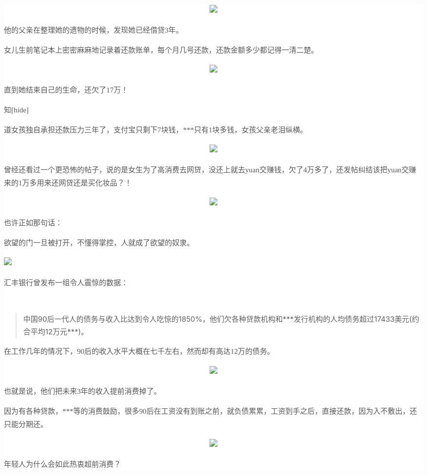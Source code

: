  <p style="line-height:26px;text-indent:nullem;text-align:center"><font style="color:rgb(88, 88, 88)"><font face="微软雅黑"><font style="font-size:15px"><font style="color:rgb(6, 154, 239)"><a href="https://image.3001.net/images/20190921/1569051681_5d85d42194752.png" target="_blank"><img src="https://image.3001.net/images/20190921/1569051681_5d85d42194752.png!small" onload="thumbImg(this)"></a></font></font></font></font></p>
 <p style="line-height:26px;text-indent:nullem;text-align:left"><font style="color:rgb(88, 88, 88)"><font face="微软雅黑"><font style="font-size:15px">他的父亲在整理她的遗物的时候，发现她已经借贷3年。</font></font></font></p>
 <p style="line-height:26px;text-indent:nullem;text-align:left"><font style="color:rgb(88, 88, 88)"><font face="微软雅黑"><font style="font-size:15px">女儿生前笔记本上密密麻麻地记录着还款账单，每个月几号还款，还款金额多少都记得一清二楚。</font></font></font></p>
 <p style="line-height:26px;text-indent:nullem;text-align:center"><font style="color:rgb(88, 88, 88)"><font face="微软雅黑"><font style="font-size:15px"><font style="color:rgb(6, 154, 239)"><a href="https://image.3001.net/images/20190921/1569051685_5d85d425b8c2b.png" target="_blank"><img src="https://image.3001.net/images/20190921/1569051685_5d85d425b8c2b.png!small" onload="thumbImg(this)"></a></font></font></font></font></p>
 <p style="line-height:26px;text-indent:nullem;text-align:left"><font style="color:rgb(88, 88, 88)"><font face="微软雅黑"><font style="font-size:15px">直到她结束自己的生命，还欠了17万！</font></font></font></p>
 <p style="line-height:26px;text-indent:nullem;text-align:left"><font style="color:rgb(88, 88, 88)"><font face="微软雅黑"><font style="font-size:15px">知[hide]</font></font></font></p>
 <p style="line-height:26px;text-indent:nullem;text-align:left"><font style="color:rgb(88, 88, 88)"><font face="微软雅黑"><font style="font-size:15px">道女孩独自承担还款压力三年了，支付宝只剩下7块钱，***只有1块多钱，女孩父亲老泪纵横。</font></font></font></p>
 <p style="line-height:26px;text-indent:nullem;text-align:center"><font style="color:rgb(88, 88, 88)"><font face="微软雅黑"><font style="font-size:15px"><font style="color:rgb(6, 154, 239)"><a href="https://image.3001.net/images/20190921/1569051689_5d85d429d4f90.png" target="_blank"><img src="https://image.3001.net/images/20190921/1569051689_5d85d429d4f90.png!small" onload="thumbImg(this)"></a></font></font></font></font></p>
 <p style="line-height:26px;text-indent:nullem;text-align:left"><font style="color:rgb(88, 88, 88)"><font face="微软雅黑"><font style="font-size:15px">曾经还看过一个更恐怖的帖子，说的是女生为了高消费去网贷，没还上就去yuan交赚钱，欠了4万多了，还发帖纠结该把yuan交赚来的1万多用来还网贷还是买化妆品？！</font></font></font></p>
 <p style="line-height:26px;text-indent:nullem;text-align:center"><font style="color:rgb(88, 88, 88)"><font face="微软雅黑"><font style="font-size:15px"><font style="color:rgb(6, 154, 239)"><a href="https://image.3001.net/images/20190921/1569051694_5d85d42e6eb5f.png" target="_blank"><img src="https://image.3001.net/images/20190921/1569051694_5d85d42e6eb5f.png!small" onload="thumbImg(this)"></a></font></font></font></font></p>
 <p style="line-height:26px;text-indent:nullem;text-align:left"><font style="color:rgb(88, 88, 88)"><font face="微软雅黑"><font style="font-size:15px">也许正如那句话：</font></font></font></p>
 <p style="line-height:26px;text-indent:nullem;text-align:left"><font style="color:rgb(88, 88, 88)"><font face="微软雅黑"><font style="font-size:15px">欲望的门一旦被打开，不懂得掌控，人就成了欲望的奴隶。</font></font></font></p>
 <p style="line-height:26px;text-indent:nullem;text-align:left"><font style="color:rgb(88, 88, 88)"><font face="微软雅黑"><font style="font-size:15px"><font style="color:rgb(6, 154, 239)"><a href="https://image.3001.net/images/20190921/1569051699_5d85d433a6557.png" target="_blank"><img src="https://image.3001.net/images/20190921/1569051699_5d85d433a6557.png!small" onload="thumbImg(this)"></a></font></font></font></font></p>
 <p style="line-height:26px;text-indent:nullem;text-align:left"><font style="color:rgb(88, 88, 88)"><font face="微软雅黑"><font style="font-size:15px">汇丰银行曾发布一组令人震惊的数据：</font></font></font></p>
 <br> 
 <blockquote> 
  <p style="line-height:26px;text-indent:nullem;text-align:left"><font style="font-size:15px">中国90后一代人的债务与收入比达到令人吃惊的1850%，他们欠各种贷款机构和***发行机构的人均债务超过17433美元(约合平均12万元***)。</font></p> 
 </blockquote>
 <p style="line-height:26px;text-indent:nullem;text-align:left"><font style="color:rgb(88, 88, 88)"><font face="微软雅黑"><font style="font-size:15px">在工作几年的情况下，90后的收入水平大概在七千左右，然而却有高达12万的债务。</font></font></font></p>
 <p style="line-height:26px;text-indent:nullem;text-align:center"><font style="color:rgb(88, 88, 88)"><font face="微软雅黑"><font style="font-size:15px"><font style="color:rgb(6, 154, 239)"><a href="https://image.3001.net/images/20190921/1569051703_5d85d437995b1.png" target="_blank"><img src="https://image.3001.net/images/20190921/1569051703_5d85d437995b1.png!small" onload="thumbImg(this)"></a></font></font></font></font></p>
 <p style="line-height:26px;text-indent:nullem;text-align:left"><font style="color:rgb(88, 88, 88)"><font face="微软雅黑"><font style="font-size:15px">也就是说，他们把未来3年的收入提前消费掉了。</font></font></font></p>
 <p style="line-height:26px;text-indent:nullem;text-align:left"><font style="color:rgb(88, 88, 88)"><font face="微软雅黑"><font style="font-size:15px">因为有各种贷款，***等的消费鼓励，很多90后在工资没有到账之前，就负债累累，工资到手之后，直接还款，因为入不敷出，还只能分期还。</font></font></font></p>
 <p style="line-height:26px;text-indent:nullem;text-align:center"><font style="color:rgb(88, 88, 88)"><font face="微软雅黑"><font style="font-size:15px"><font style="color:rgb(6, 154, 239)"><a href="https://image.3001.net/images/20190921/1569051707_5d85d43b44304.png" target="_blank"><img src="https://image.3001.net/images/20190921/1569051707_5d85d43b44304.png!small" onload="thumbImg(this)"></a></font></font></font></font></p>
 <p style="line-height:26px;text-indent:nullem;text-align:left"><font style="color:rgb(88, 88, 88)"><font face="微软雅黑"><font style="font-size:15px">年轻人为什么会如此热衷超前消费？</font></font></font></p>